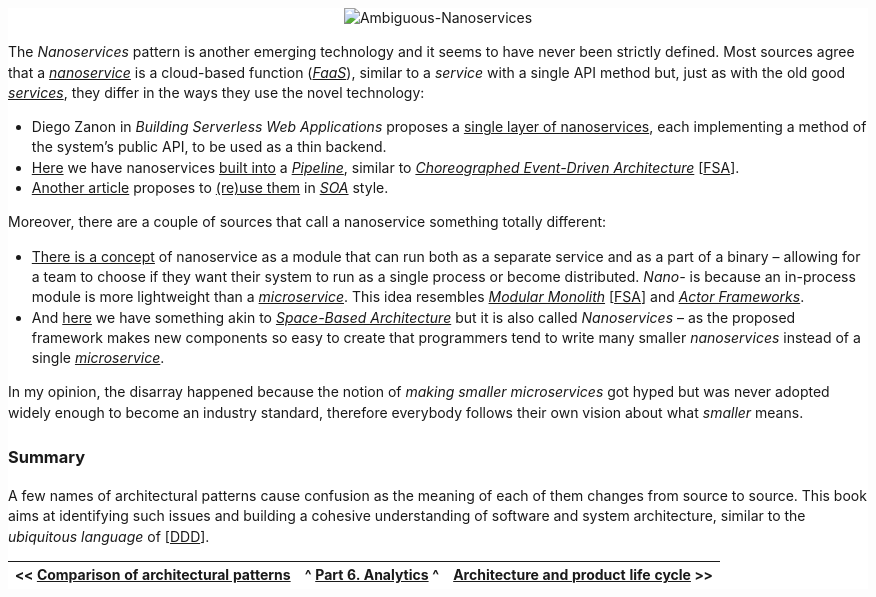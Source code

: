 <p align="center">
<img src="img/Conclusion/Ambiguous-Nanoservices.png" alt="Ambiguous-Nanoservices" width=100%/>
</p>

The *Nanoservices* pattern is another emerging technology and it seems to have never been strictly defined\. Most sources agree that a [*nanoservice*](<Services#single-function-faas-nanoservices>) is a cloud\-based function \([*FaaS*](https://en.wikipedia.org/wiki/Function_as_a_service)\), similar to a *service* with a single API method but, just as with the old good [*services*](<Services>), they differ in the ways they use the novel technology:

- Diego Zanon in *Building Serverless Web Applications* proposes a [single layer of nanoservices](<Services#inexact-nanoservices-api-layer>), each implementing a method of the system’s public API, to be used as a thin backend\.
- [Here](https://increment.com/software-architecture/the-rise-of-nanoservices/) we have nanoservices [built into](<Pipeline#function-as-a-service-faas-nanoservices-pipelined>) a [*Pipeline*](<Pipeline>), similar to [*Choreographed Event\-Driven Architecture*](<Pipeline#choreographed-broker-topology-event-driven-architecture-eda-event-collaboration>) \[<ins>FSA</ins>\]\. 
- [Another article](https://medium.com/@ido.vapner/unlocking-the-power-of-nano-services-a-new-era-in-microservices-architecture-22647ea36f22) proposes to [\(re\)use them](<Service-Oriented Architecture (SOA)#nanoservices>) in [*SOA*](<Service-Oriented Architecture (SOA)>) style\.


Moreover, there are a couple of sources that call a nanoservice something totally different:

- [There is a concept](https://nanoservices.io/docs/docs/building/introduction/) of nanoservice as a module that can run both as a separate service and as a part of a binary – allowing for a team to choose if they want their system to run as a single process or become distributed\. *Nano\-* is because an in\-process module is more lightweight than a [*microservice*](<Services#microservices>)\. This idea resembles [*Modular Monolith*](<Services#asynchronous-modules-modular-monolith-modulith-embedded-actors>) \[<ins>FSA</ins>\] and [*Actor Frameworks*](<Services#actors>)\.
- And [here](https://dev.to/siy/nanoservices-or-alternative-to-monoliths-and-microservices-12bb) we have something akin to [*Space\-Based Architecture*](<Mesh#space-based-architecture>) but it is also called *Nanoservices* – as the proposed framework makes new components so easy to create that programmers tend to write many smaller *nanoservices* instead of a single [*microservice*](<Services#part-of-a-subdomain-microservices>)\.


In my opinion, the disarray happened because the notion of *making smaller microservices* got hyped but was never adopted widely enough to become an industry standard, therefore everybody follows their own vision about what *smaller* means\.

### Summary

A few names of architectural patterns cause confusion as the meaning of each of them changes from source to source\. This book aims at identifying such issues and building a cohesive understanding of software and system architecture, similar to the *ubiquitous language* of \[[DDD](<Appendix B. Books referenced>)\]\.

| \<\< [Comparison of architectural patterns](<Comparison of architectural patterns>) | ^ [Part 6\. Analytics](<Part 6. Analytics>) ^ | [Architecture and product life cycle](<Architecture and product life cycle>) \>\> |
| --- | --- | --- |


